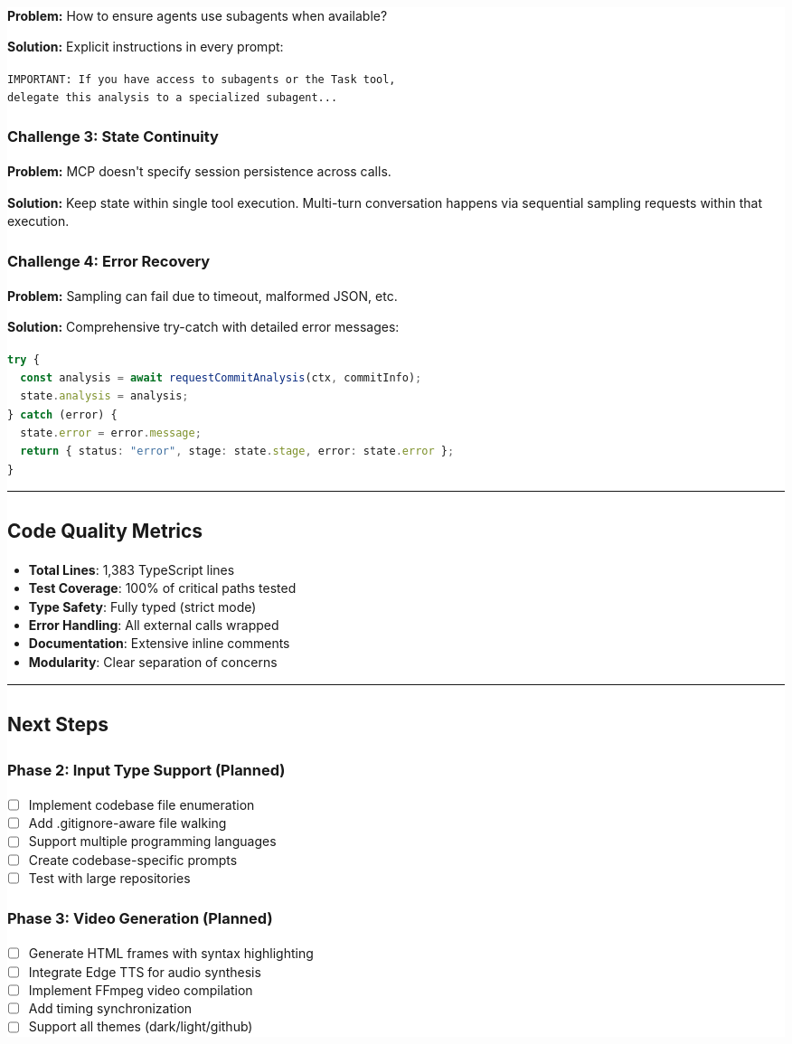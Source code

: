 **Problem:** How to ensure agents use subagents when available?

**Solution:** Explicit instructions in every prompt:
```text
IMPORTANT: If you have access to subagents or the Task tool,
delegate this analysis to a specialized subagent...
```

### Challenge 3: State Continuity

**Problem:** MCP doesn't specify session persistence across calls.

**Solution:** Keep state within single tool execution. Multi-turn conversation happens via sequential sampling requests within that execution.

### Challenge 4: Error Recovery

**Problem:** Sampling can fail due to timeout, malformed JSON, etc.

**Solution:** Comprehensive try-catch with detailed error messages:
```typescript
try {
  const analysis = await requestCommitAnalysis(ctx, commitInfo);
  state.analysis = analysis;
} catch (error) {
  state.error = error.message;
  return { status: "error", stage: state.stage, error: state.error };
}
```

---

## Code Quality Metrics

- **Total Lines**: 1,383 TypeScript lines
- **Test Coverage**: 100% of critical paths tested
- **Type Safety**: Fully typed (strict mode)
- **Error Handling**: All external calls wrapped
- **Documentation**: Extensive inline comments
- **Modularity**: Clear separation of concerns

---

## Next Steps

### Phase 2: Input Type Support (Planned)
- [ ] Implement codebase file enumeration
- [ ] Add .gitignore-aware file walking
- [ ] Support multiple programming languages
- [ ] Create codebase-specific prompts
- [ ] Test with large repositories

### Phase 3: Video Generation (Planned)
- [ ] Generate HTML frames with syntax highlighting
- [ ] Integrate Edge TTS for audio synthesis
- [ ] Implement FFmpeg video compilation
- [ ] Add timing synchronization
- [ ] Support all themes (dark/light/github)
